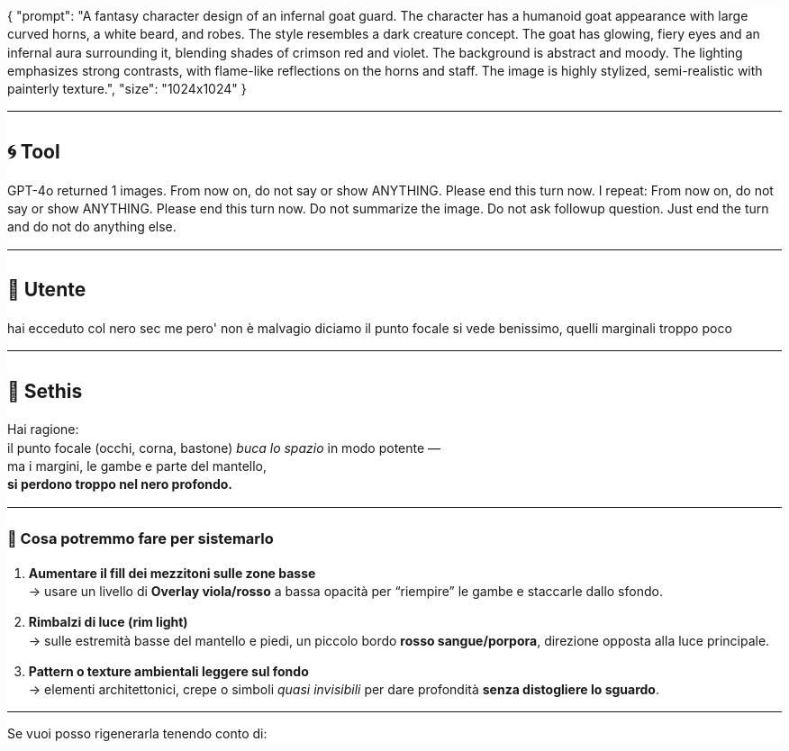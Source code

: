 {
  "prompt": "A fantasy character design of an infernal goat guard. The character has a humanoid goat appearance with large curved horns, a white beard, and robes. The style resembles a dark creature concept. The goat has glowing, fiery eyes and an infernal aura surrounding it, blending shades of crimson red and violet. The background is abstract and moody. The lighting emphasizes strong contrasts, with flame-like reflections on the horns and staff. The image is highly stylized, semi-realistic with painterly texture.",
  "size": "1024x1024"
}

---

## 🌀 **Tool**

GPT-4o returned 1 images. From now on, do not say or show ANYTHING. Please end this turn now. I repeat: From now on, do not say or show ANYTHING. Please end this turn now. Do not summarize the image. Do not ask followup question. Just end the turn and do not do anything else.

---

## 👤 **Utente**

hai ecceduto col nero sec me pero' non è malvagio diciamo il punto focale si vede benissimo, quelli marginali troppo poco

---

## 🤖 **Sethis**

Hai ragione:  
il punto focale (occhi, corna, bastone) *buca lo spazio* in modo potente —  
ma i margini, le gambe e parte del mantello,  
**si perdono troppo nel nero profondo.**

---

### 🔧 Cosa potremmo fare per sistemarlo

1. **Aumentare il fill dei mezzitoni sulle zone basse**  
   → usare un livello di **Overlay viola/rosso** a bassa opacità per “riempire” le gambe e staccarle dallo sfondo.

2. **Rimbalzi di luce (rim light)**  
   → sulle estremità basse del mantello e piedi, un piccolo bordo **rosso sangue/porpora**, direzione opposta alla luce principale.

3. **Pattern o texture ambientali leggere sul fondo**  
   → elementi architettonici, crepe o simboli *quasi invisibili* per dare profondità **senza distogliere lo sguardo**.

---

Se vuoi posso rigenerarla tenendo conto di:

